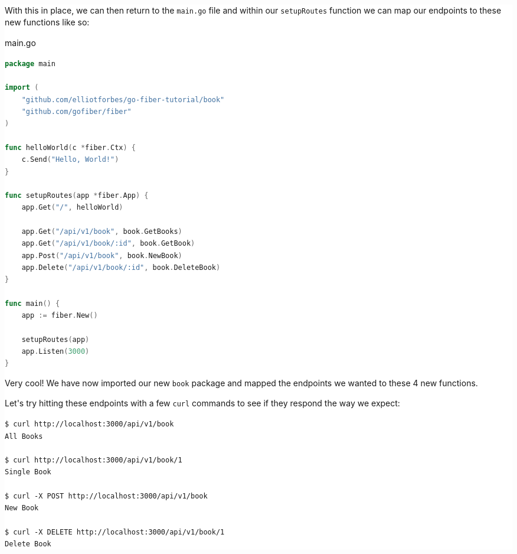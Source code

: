 With this in place, we can then return to the `main.go` file and within our `setupRoutes` function we can map our endpoints to these new functions like so:

<div class="filename"> main.go </div>

```go
package main

import (
	"github.com/elliotforbes/go-fiber-tutorial/book"
	"github.com/gofiber/fiber"
)

func helloWorld(c *fiber.Ctx) {
	c.Send("Hello, World!")
}

func setupRoutes(app *fiber.App) {
	app.Get("/", helloWorld)

	app.Get("/api/v1/book", book.GetBooks)
	app.Get("/api/v1/book/:id", book.GetBook)
	app.Post("/api/v1/book", book.NewBook)
	app.Delete("/api/v1/book/:id", book.DeleteBook)
}

func main() {
	app := fiber.New()

	setupRoutes(app)
	app.Listen(3000)
}

```

Very cool! We have now imported our new `book` package and mapped the endpoints we wanted to these 4 new functions. 

Let's try hitting these endpoints with a few `curl` commands to see if they respond the way we expect:

```output
$ curl http://localhost:3000/api/v1/book
All Books

$ curl http://localhost:3000/api/v1/book/1
Single Book

$ curl -X POST http://localhost:3000/api/v1/book
New Book

$ curl -X DELETE http://localhost:3000/api/v1/book/1
Delete Book
```
